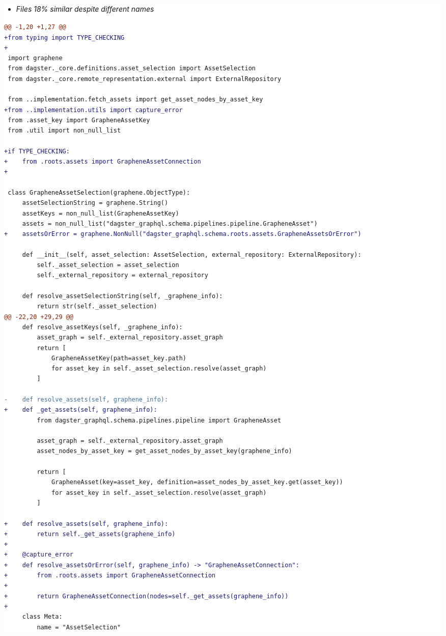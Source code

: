  * *Files 18% similar despite different names*

```diff
@@ -1,20 +1,27 @@
+from typing import TYPE_CHECKING
+
 import graphene
 from dagster._core.definitions.asset_selection import AssetSelection
 from dagster._core.remote_representation.external import ExternalRepository
 
 from ..implementation.fetch_assets import get_asset_nodes_by_asset_key
+from ..implementation.utils import capture_error
 from .asset_key import GrapheneAssetKey
 from .util import non_null_list
 
+if TYPE_CHECKING:
+    from .roots.assets import GrapheneAssetConnection
+
 
 class GrapheneAssetSelection(graphene.ObjectType):
     assetSelectionString = graphene.String()
     assetKeys = non_null_list(GrapheneAssetKey)
     assets = non_null_list("dagster_graphql.schema.pipelines.pipeline.GrapheneAsset")
+    assetsOrError = graphene.NonNull("dagster_graphql.schema.roots.assets.GrapheneAssetsOrError")
 
     def __init__(self, asset_selection: AssetSelection, external_repository: ExternalRepository):
         self._asset_selection = asset_selection
         self._external_repository = external_repository
 
     def resolve_assetSelectionString(self, _graphene_info):
         return str(self._asset_selection)
@@ -22,20 +29,29 @@
     def resolve_assetKeys(self, _graphene_info):
         asset_graph = self._external_repository.asset_graph
         return [
             GrapheneAssetKey(path=asset_key.path)
             for asset_key in self._asset_selection.resolve(asset_graph)
         ]
 
-    def resolve_assets(self, graphene_info):
+    def _get_assets(self, graphene_info):
         from dagster_graphql.schema.pipelines.pipeline import GrapheneAsset
 
         asset_graph = self._external_repository.asset_graph
         asset_nodes_by_asset_key = get_asset_nodes_by_asset_key(graphene_info)
 
         return [
             GrapheneAsset(key=asset_key, definition=asset_nodes_by_asset_key.get(asset_key))
             for asset_key in self._asset_selection.resolve(asset_graph)
         ]
 
+    def resolve_assets(self, graphene_info):
+        return self._get_assets(graphene_info)
+
+    @capture_error
+    def resolve_assetsOrError(self, graphene_info) -> "GrapheneAssetConnection":
+        from .roots.assets import GrapheneAssetConnection
+
+        return GrapheneAssetConnection(nodes=self._get_assets(graphene_info))
+
     class Meta:
         name = "AssetSelection"
```
